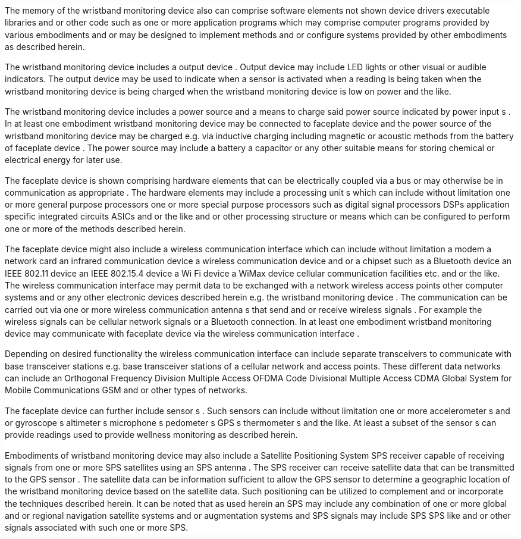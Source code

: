 The memory of the wristband monitoring device also can comprise software elements not shown device drivers executable libraries and or other code such as one or more application programs which may comprise computer programs provided by various embodiments and or may be designed to implement methods and or configure systems provided by other embodiments as described herein.

The wristband monitoring device includes a output device . Output device may include LED lights or other visual or audible indicators. The output device may be used to indicate when a sensor is activated when a reading is being taken when the wristband monitoring device is being charged when the wristband monitoring device is low on power and the like.

The wristband monitoring device includes a power source and a means to charge said power source indicated by power input s . In at least one embodiment wristband monitoring device may be connected to faceplate device and the power source of the wristband monitoring device may be charged e.g. via inductive charging including magnetic or acoustic methods from the battery of faceplate device . The power source may include a battery a capacitor or any other suitable means for storing chemical or electrical energy for later use.

The faceplate device is shown comprising hardware elements that can be electrically coupled via a bus or may otherwise be in communication as appropriate . The hardware elements may include a processing unit s which can include without limitation one or more general purpose processors one or more special purpose processors such as digital signal processors DSPs application specific integrated circuits ASICs and or the like and or other processing structure or means which can be configured to perform one or more of the methods described herein.

The faceplate device might also include a wireless communication interface which can include without limitation a modem a network card an infrared communication device a wireless communication device and or a chipset such as a Bluetooth device an IEEE 802.11 device an IEEE 802.15.4 device a Wi Fi device a WiMax device cellular communication facilities etc. and or the like. The wireless communication interface may permit data to be exchanged with a network wireless access points other computer systems and or any other electronic devices described herein e.g. the wristband monitoring device . The communication can be carried out via one or more wireless communication antenna s that send and or receive wireless signals . For example the wireless signals can be cellular network signals or a Bluetooth connection. In at least one embodiment wristband monitoring device may communicate with faceplate device via the wireless communication interface .

Depending on desired functionality the wireless communication interface can include separate transceivers to communicate with base transceiver stations e.g. base transceiver stations of a cellular network and access points. These different data networks can include an Orthogonal Frequency Division Multiple Access OFDMA Code Divisional Multiple Access CDMA Global System for Mobile Communications GSM and or other types of networks.

The faceplate device can further include sensor s . Such sensors can include without limitation one or more accelerometer s and or gyroscope s altimeter s microphone s pedometer s GPS s thermometer s and the like. At least a subset of the sensor s can provide readings used to provide wellness monitoring as described herein.

Embodiments of wristband monitoring device may also include a Satellite Positioning System SPS receiver capable of receiving signals from one or more SPS satellites using an SPS antenna . The SPS receiver can receive satellite data that can be transmitted to the GPS sensor . The satellite data can be information sufficient to allow the GPS sensor to determine a geographic location of the wristband monitoring device based on the satellite data. Such positioning can be utilized to complement and or incorporate the techniques described herein. It can be noted that as used herein an SPS may include any combination of one or more global and or regional navigation satellite systems and or augmentation systems and SPS signals may include SPS SPS like and or other signals associated with such one or more SPS.
